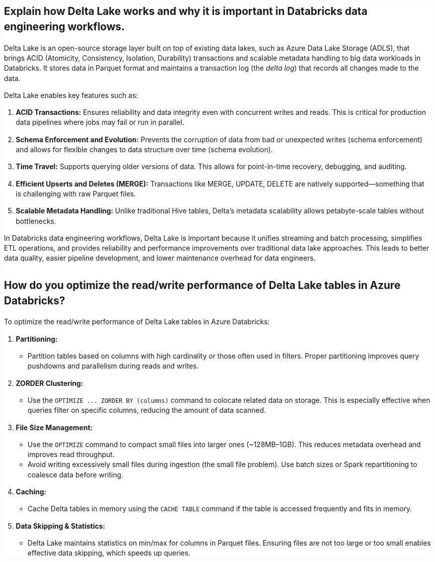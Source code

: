 ## Explain how Delta Lake works and why it is important in Databricks data engineering workflows.
Delta Lake is an open-source storage layer built on top of existing data lakes, such as Azure Data Lake Storage (ADLS), that brings ACID (Atomicity, Consistency, Isolation, Durability) transactions and scalable metadata handling to big data workloads in Databricks. It stores data in Parquet format and maintains a transaction log (the _delta log_) that records all changes made to the data.

Delta Lake enables key features such as:

1. **ACID Transactions:** Ensures reliability and data integrity even with concurrent writes and reads. This is critical for production data pipelines where jobs may fail or run in parallel.

2. **Schema Enforcement and Evolution:** Prevents the corruption of data from bad or unexpected writes (schema enforcement) and allows for flexible changes to data structure over time (schema evolution).

3. **Time Travel:** Supports querying older versions of data. This allows for point-in-time recovery, debugging, and auditing.

4. **Efficient Upserts and Deletes (MERGE):** Transactions like MERGE, UPDATE, DELETE are natively supported—something that is challenging with raw Parquet files.

5. **Scalable Metadata Handling:** Unlike traditional Hive tables, Delta’s metadata scalability allows petabyte-scale tables without bottlenecks.

In Databricks data engineering workflows, Delta Lake is important because it unifies streaming and batch processing, simplifies ETL operations, and provides reliability and performance improvements over traditional data lake approaches. This leads to better data quality, easier pipeline development, and lower maintenance overhead for data engineers.

## How do you optimize the read/write performance of Delta Lake tables in Azure Databricks?
To optimize the read/write performance of Delta Lake tables in Azure Databricks:

1. **Partitioning:**  
   - Partition tables based on columns with high cardinality or those often used in filters. Proper partitioning improves query pushdowns and parallelism during reads and writes.

2. **ZORDER Clustering:**  
   - Use the `OPTIMIZE ... ZORDER BY (columns)` command to colocate related data on storage. This is especially effective when queries filter on specific columns, reducing the amount of data scanned.

3. **File Size Management:**  
   - Use the `OPTIMIZE` command to compact small files into larger ones (~128MB–1GB). This reduces metadata overhead and improves read throughput.
   - Avoid writing excessively small files during ingestion (the small file problem). Use batch sizes or Spark repartitioning to coalesce data before writing.

4. **Caching:**  
   - Cache Delta tables in memory using the `CACHE TABLE` command if the table is accessed frequently and fits in memory.

5. **Data Skipping & Statistics:**  
   - Delta Lake maintains statistics on min/max for columns in Parquet files. Ensuring files are not too large or too small enables effective data skipping, which speeds up queries.
